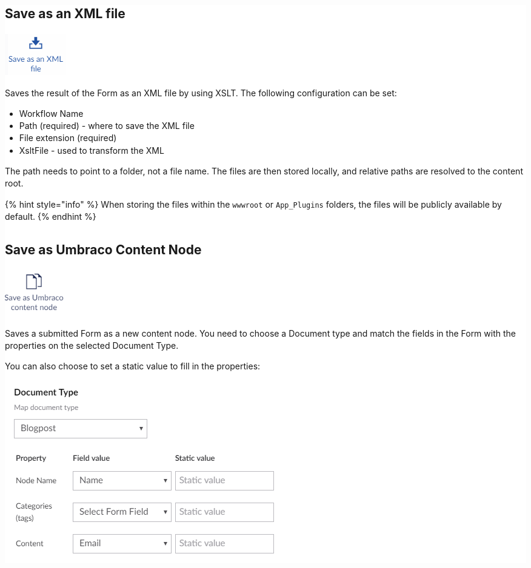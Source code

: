 ## **Save as an XML file**

![Save as XML](../../../../10/umbraco-forms/editor/attaching-workflows/images/save-as-an-xml-file.png)

Saves the result of the Form as an XML file by using XSLT. The following configuration can be set:

* Workflow Name
* Path (required) - where to save the XML file
* File extension (required)
* XsltFile - used to transform the XML

The path needs to point to a folder, not a file name. The files are then stored locally, and relative paths are resolved to the content root.

{% hint style="info" %}
When storing the files within the `wwwroot` or `App_Plugins` folders, the files will be publicly available by default.
{% endhint %}

## **Save as Umbraco Content Node**

![Save as content node](../../../../10/umbraco-forms/editor/attaching-workflows/images/save-as-content-node.png)

Saves a submitted Form as a new content node. You need to choose a Document type and match the fields in the Form with the properties on the selected Document Type.

You can also choose to set a static value to fill in the properties:

![Save as content node](../../../../10/umbraco-forms/editor/attaching-workflows/images/create-new-node.png)
